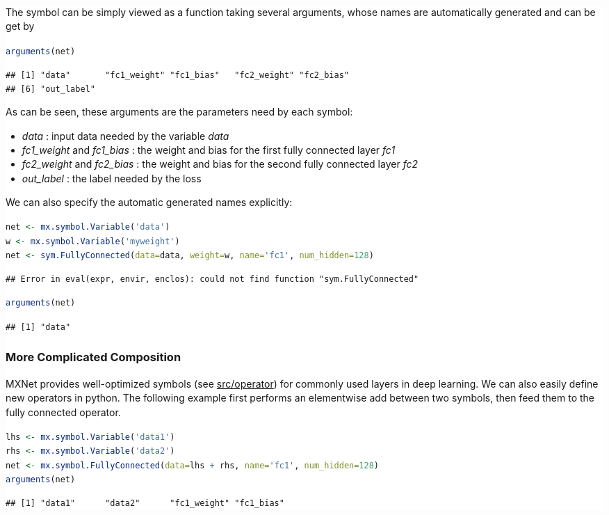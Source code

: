 The symbol can be simply viewed as a function taking several arguments, whose
names are automatically generated and can be get by


```r
arguments(net)
```

```
## [1] "data"       "fc1_weight" "fc1_bias"   "fc2_weight" "fc2_bias"  
## [6] "out_label"
```

As can be seen, these arguments are the parameters need by each symbol:

- *data* : input data needed by the variable *data*
- *fc1_weight* and *fc1_bias* : the weight and bias for the first fully connected layer *fc1*
- *fc2_weight* and *fc2_bias* : the weight and bias for the second fully connected layer *fc2*
- *out_label* : the label needed by the loss

We can also specify the automatic generated names explicitly:


```r
net <- mx.symbol.Variable('data')
w <- mx.symbol.Variable('myweight')
net <- sym.FullyConnected(data=data, weight=w, name='fc1', num_hidden=128)
```

```
## Error in eval(expr, envir, enclos): could not find function "sym.FullyConnected"
```

```r
arguments(net)
```

```
## [1] "data"
```

### More Complicated Composition

MXNet provides well-optimized symbols (see
[src/operator](https://github.com/dmlc/mxnet/tree/master/src/operator)) for
commonly used layers in deep learning. We can also easily define new operators
in python.  The following example first performs an elementwise add between two
symbols, then feed them to the fully connected operator.


```r
lhs <- mx.symbol.Variable('data1')
rhs <- mx.symbol.Variable('data2')
net <- mx.symbol.FullyConnected(data=lhs + rhs, name='fc1', num_hidden=128)
arguments(net)
```

```
## [1] "data1"      "data2"      "fc1_weight" "fc1_bias"
```
